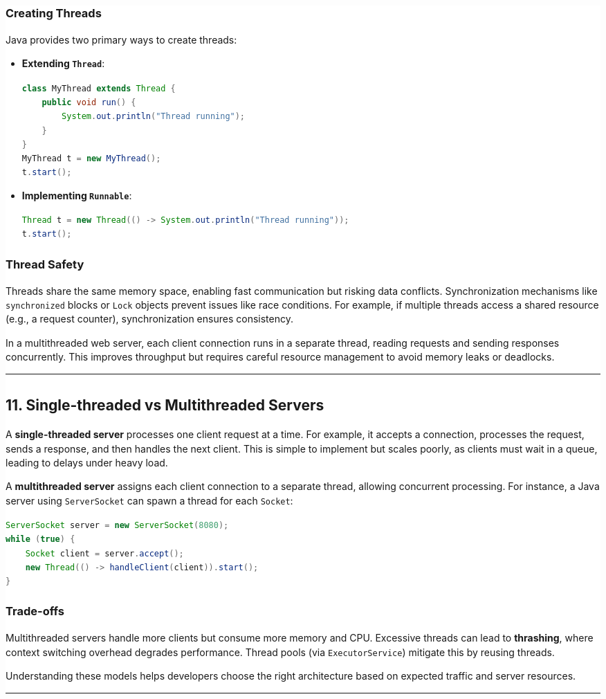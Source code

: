 ### Creating Threads
Java provides two primary ways to create threads:
- **Extending `Thread`**:
  ```java
  class MyThread extends Thread {
      public void run() {
          System.out.println("Thread running");
      }
  }
  MyThread t = new MyThread();
  t.start();
  ```
- **Implementing `Runnable`**:
  ```java
  Thread t = new Thread(() -> System.out.println("Thread running"));
  t.start();
  ```

### Thread Safety
Threads share the same memory space, enabling fast communication but risking data conflicts. Synchronization mechanisms like `synchronized` blocks or `Lock` objects prevent issues like race conditions. For example, if multiple threads access a shared resource (e.g., a request counter), synchronization ensures consistency.

In a multithreaded web server, each client connection runs in a separate thread, reading requests and sending responses concurrently. This improves throughput but requires careful resource management to avoid memory leaks or deadlocks.

---

## 11. Single-threaded vs Multithreaded Servers

A **single-threaded server** processes one client request at a time. For example, it accepts a connection, processes the request, sends a response, and then handles the next client. This is simple to implement but scales poorly, as clients must wait in a queue, leading to delays under heavy load.

A **multithreaded server** assigns each client connection to a separate thread, allowing concurrent processing. For instance, a Java server using `ServerSocket` can spawn a thread for each `Socket`:
```java
ServerSocket server = new ServerSocket(8080);
while (true) {
    Socket client = server.accept();
    new Thread(() -> handleClient(client)).start();
}
```

### Trade-offs
Multithreaded servers handle more clients but consume more memory and CPU. Excessive threads can lead to **thrashing**, where context switching overhead degrades performance. Thread pools (via `ExecutorService`) mitigate this by reusing threads.

Understanding these models helps developers choose the right architecture based on expected traffic and server resources.

---